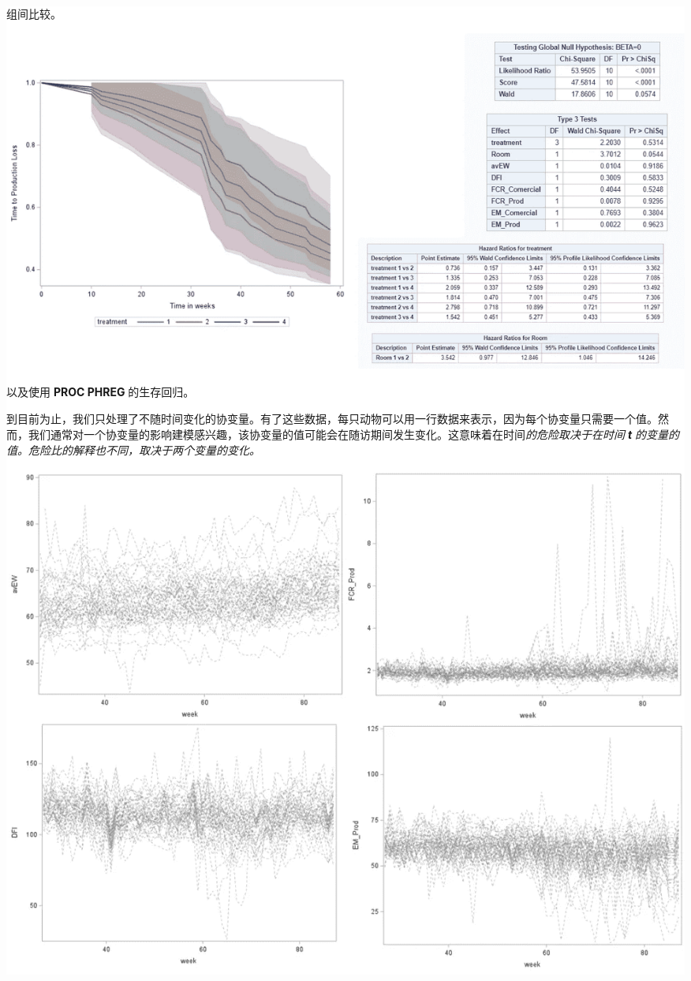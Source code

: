 组间比较。

![](img/508134d7fb4e43f6b22b8c405debbd36.png)

以及使用 **PROC PHREG** 的生存回归。

到目前为止，我们只处理了不随时间变化的协变量。有了这些数据，每只动物可以用一行数据来表示，因为每个协变量只需要一个值。然而，我们通常对一个协变量的影响建模感兴趣，该协变量的值可能会在随访期间发生变化。这意味着在时间*的危险取决于在时间 ***t*** 的变量的值。危险比的解释也不同，取决于两个变量的变化。*

*![](img/42e68f79ac88865e04f5d3f2c010ade8.png)*
